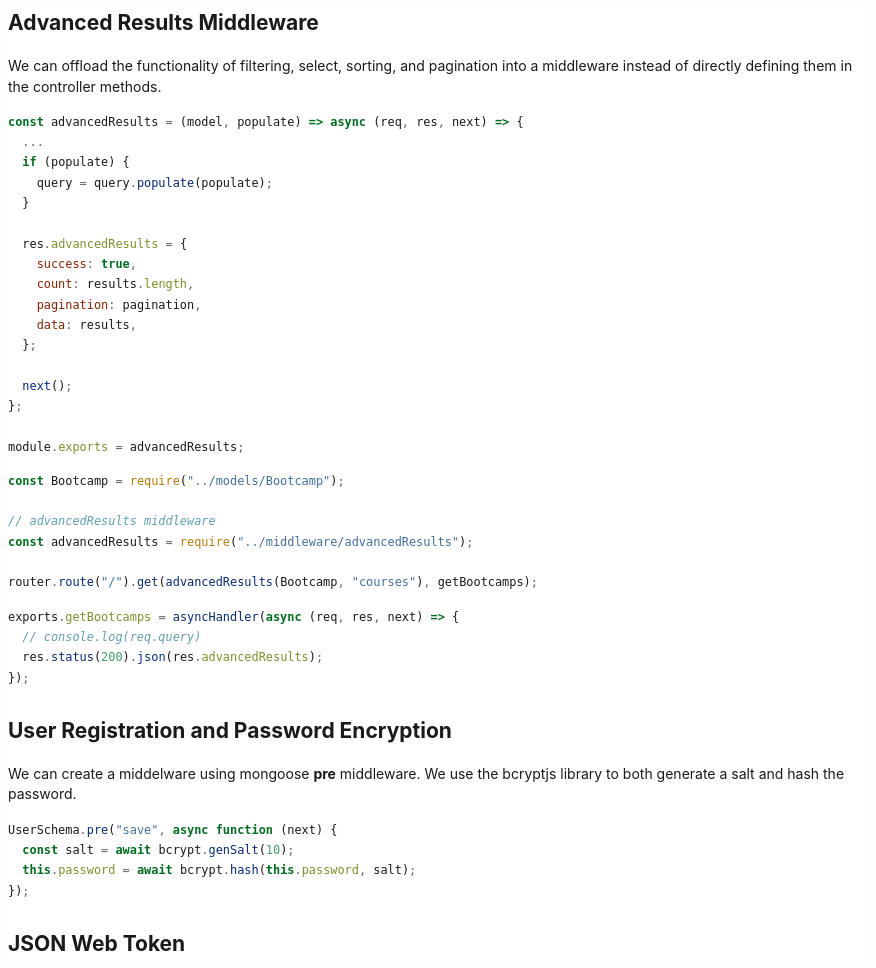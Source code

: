 ## Advanced Results Middleware

We can offload the functionality of filtering, select, sorting, and pagination into a middleware instead of directly defining them in the controller methods.

```javascript
const advancedResults = (model, populate) => async (req, res, next) => {
  ...
  if (populate) {
    query = query.populate(populate);
  }

  res.advancedResults = {
    success: true,
    count: results.length,
    pagination: pagination,
    data: results,
  };

  next();
};

module.exports = advancedResults;
```

```javascript
const Bootcamp = require("../models/Bootcamp");

// advancedResults middleware
const advancedResults = require("../middleware/advancedResults");

router.route("/").get(advancedResults(Bootcamp, "courses"), getBootcamps);
```

```javascript
exports.getBootcamps = asyncHandler(async (req, res, next) => {
  // console.log(req.query)
  res.status(200).json(res.advancedResults);
});
```

## User Registration and Password Encryption

We can create a middelware using mongoose **pre** middleware. We use the bcryptjs library to both generate a salt and hash the password.

```javascript
UserSchema.pre("save", async function (next) {
  const salt = await bcrypt.genSalt(10);
  this.password = await bcrypt.hash(this.password, salt);
});
```

## JSON Web Token
